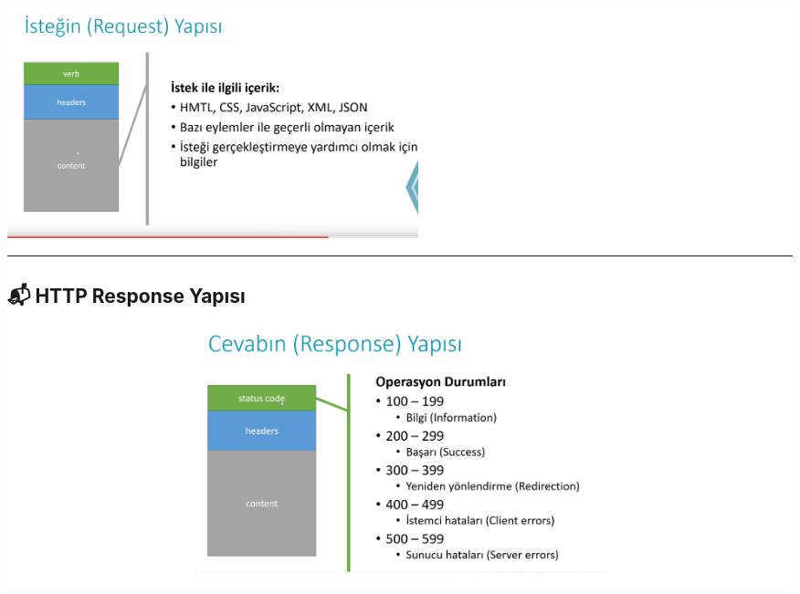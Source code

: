   <img src="images/Request3.png" alt="Request 3" width="450"><br>
</div>

<hr>


<h2>📬 HTTP Response Yapısı</h2>
<div align="center">
  <img src="images/Responce1.png" alt="Response 1" width="450" style="margin-bottom:10px;"><br>